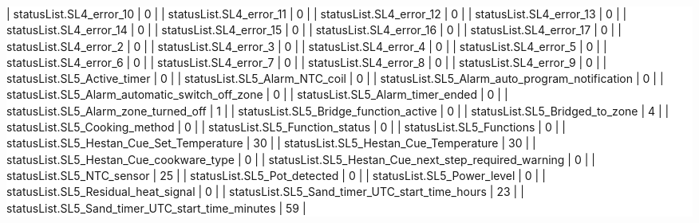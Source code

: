 | statusList.SL4_error_10                                          | 0                      |
| statusList.SL4_error_11                                          | 0                      |
| statusList.SL4_error_12                                          | 0                      |
| statusList.SL4_error_13                                          | 0                      |
| statusList.SL4_error_14                                          | 0                      |
| statusList.SL4_error_15                                          | 0                      |
| statusList.SL4_error_16                                          | 0                      |
| statusList.SL4_error_17                                          | 0                      |
| statusList.SL4_error_2                                           | 0                      |
| statusList.SL4_error_3                                           | 0                      |
| statusList.SL4_error_4                                           | 0                      |
| statusList.SL4_error_5                                           | 0                      |
| statusList.SL4_error_6                                           | 0                      |
| statusList.SL4_error_7                                           | 0                      |
| statusList.SL4_error_8                                           | 0                      |
| statusList.SL4_error_9                                           | 0                      |
| statusList.SL5_Active_timer                                      | 0                      |
| statusList.SL5_Alarm_NTC_coil                                    | 0                      |
| statusList.SL5_Alarm_auto_program_notification                   | 0                      |
| statusList.SL5_Alarm_automatic_switch_off_zone                   | 0                      |
| statusList.SL5_Alarm_timer_ended                                 | 0                      |
| statusList.SL5_Alarm_zone_turned_off                             | 1                      |
| statusList.SL5_Bridge_function_active                            | 0                      |
| statusList.SL5_Bridged_to_zone                                   | 4                      |
| statusList.SL5_Cooking_method                                    | 0                      |
| statusList.SL5_Function_status                                   | 0                      |
| statusList.SL5_Functions                                         | 0                      |
| statusList.SL5_Hestan_Cue_Set_Temperature                        | 30                     |
| statusList.SL5_Hestan_Cue_Temperature                            | 30                     |
| statusList.SL5_Hestan_Cue_cookware_type                          | 0                      |
| statusList.SL5_Hestan_Cue_next_step_required_warning             | 0                      |
| statusList.SL5_NTC_sensor                                        | 25                     |
| statusList.SL5_Pot_detected                                      | 0                      |
| statusList.SL5_Power_level                                       | 0                      |
| statusList.SL5_Residual_heat_signal                              | 0                      |
| statusList.SL5_Sand_timer_UTC_start_time_hours                   | 23                     |
| statusList.SL5_Sand_timer_UTC_start_time_minutes                 | 59                     |